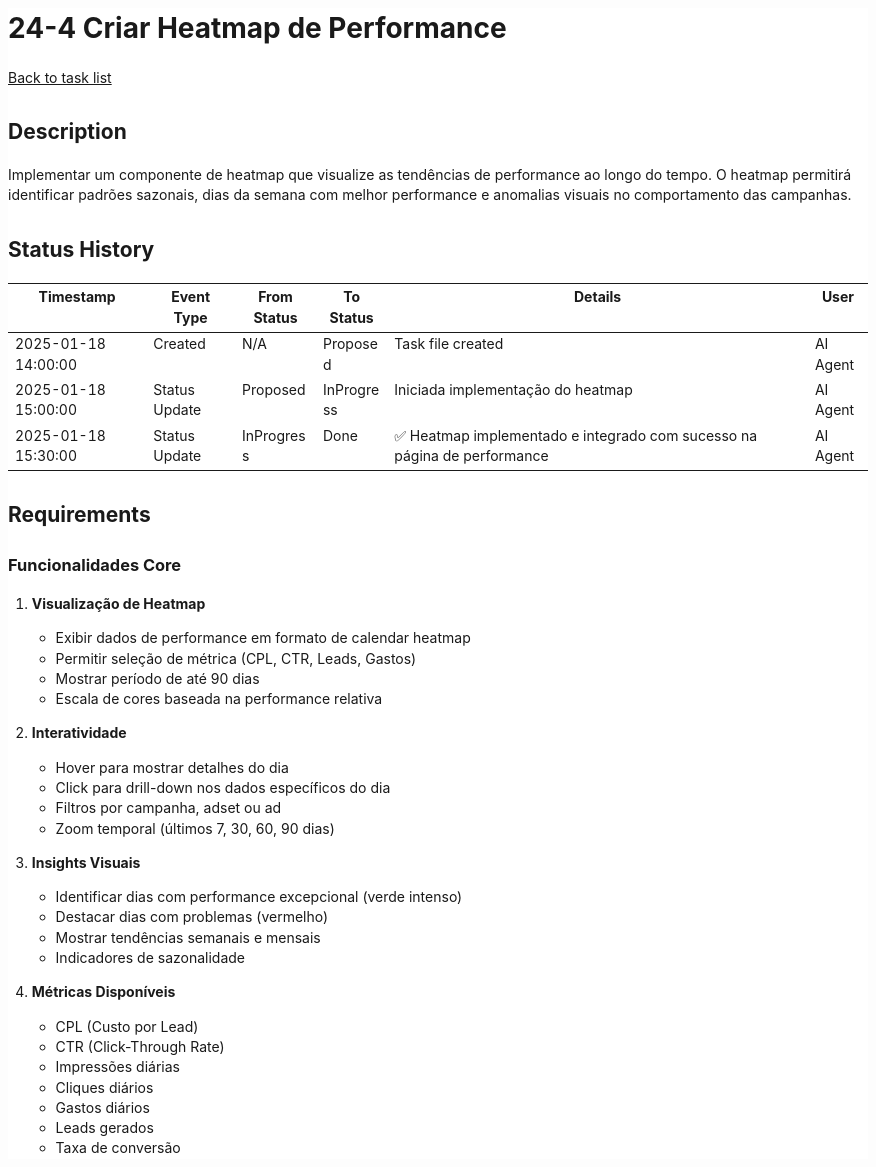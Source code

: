 # 24-4 Criar Heatmap de Performance

[Back to task list](./tasks.md)

## Description

Implementar um componente de heatmap que visualize as tendências de performance ao longo do tempo. O heatmap permitirá identificar padrões sazonais, dias da semana com melhor performance e anomalias visuais no comportamento das campanhas.

## Status History

| Timestamp | Event Type | From Status | To Status | Details | User |
|-----------|------------|-------------|-----------|---------|------|
| 2025-01-18 14:00:00 | Created | N/A | Proposed | Task file created | AI Agent |
| 2025-01-18 15:00:00 | Status Update | Proposed | InProgress | Iniciada implementação do heatmap | AI Agent |
| 2025-01-18 15:30:00 | Status Update | InProgress | Done | ✅ Heatmap implementado e integrado com sucesso na página de performance | AI Agent |

## Requirements

### Funcionalidades Core
1. **Visualização de Heatmap**
   - Exibir dados de performance em formato de calendar heatmap
   - Permitir seleção de métrica (CPL, CTR, Leads, Gastos)
   - Mostrar período de até 90 dias
   - Escala de cores baseada na performance relativa

2. **Interatividade**
   - Hover para mostrar detalhes do dia
   - Click para drill-down nos dados específicos do dia
   - Filtros por campanha, adset ou ad
   - Zoom temporal (últimos 7, 30, 60, 90 dias)

3. **Insights Visuais**
   - Identificar dias com performance excepcional (verde intenso)
   - Destacar dias com problemas (vermelho)
   - Mostrar tendências semanais e mensais
   - Indicadores de sazonalidade

4. **Métricas Disponíveis**
   - CPL (Custo por Lead)
   - CTR (Click-Through Rate) 
   - Impressões diárias
   - Cliques diários
   - Gastos diários
   - Leads gerados
   - Taxa de conversão
